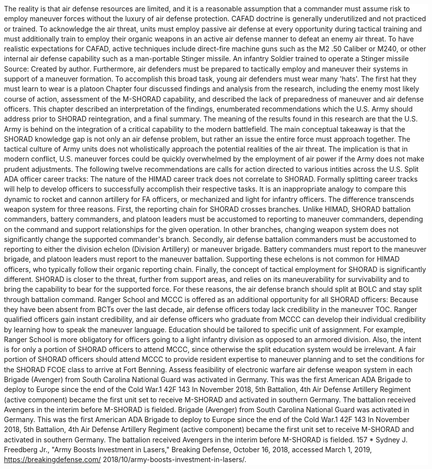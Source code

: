 The reality is that air defense resources are limited, and it is a reasonable assumption that a commander must assume risk to employ maneuver forces without the luxury of air defense protection. CAFAD doctrine is generally underutilized and not practiced or trained. To acknowledge the air threat, units must employ passive air defense at every opportunity during tactical training and must additionally train to employ their organic weapons in an active air defense manner to defeat an enemy air threat. To have realistic expectations for CAFAD, active techniques include direct-fire machine guns such as the M2 .50 Caliber or M240, or other internal air defense capability such as a man-portable Stinger missile. An infantry Soldier trained to operate a Stinger missile Source: Created by author.
Furthermore, air defenders must be prepared to tactically employ and maneuver their systems in support of a maneuver formation. To accomplish this broad task, young air defenders must wear many 'hats'. The first hat they must learn to wear is a platoon Chapter four discussed findings and analysis from the research, including the enemy most likely course of action, assessment of the M-SHORAD capability, and described the lack of preparedness of maneuver and air defense officers. This chapter described an interpretation of the findings, enumberated recommendations which the U.S.
Army should address prior to SHORAD reintegration, and a final summary.
The meaning of the results found in this research are that the U.S. Army is behind on the integration of a critical capability to the modern battlefield. The main conceptual takeaway is that the SHORAD knowledge gap is not only an air defense problem, but rather an issue the entire force must approach together. The tactical culture of Army units
does not wholistically approach the potential realities of the air threat. The implication is that in modern conflict, U.S. maneuver forces could be quickly overwhelmed by the employment of air power if the Army does not make prudent adjustments.
The following twelve recommendations are calls for action directed to various intities across the U.S. Split ADA officer career tracks: The nature of the HIMAD career track does not correlate to SHORAD. Formally splitting career tracks will help to develop officers to successfully accomplish their respective tasks. It is an inappropriate analogy to compare this dynamic to rocket and cannon artillery for FA officers, or mechanized and light for infantry officers. The difference transcends weapon system for three reasons. First, the reporting chain for SHORAD crosses branches. Unlike HIMAD, SHORAD battalion commanders, battery commanders, and platoon leaders must be accustomed to reporting to maneuver commanders, depending on the command and support relationships for the given operation. In other branches, changing weapon system does not significantly change the supported commander's branch. Secondly, air defense battalion commanders must be accustomed to reporting to either the division echelon (Division Artillery) or maneuver brigade. Battery commanders must report to the maneuver brigade, and platoon leaders must report to the maneuver battalion. Supporting these echelons is not common for HIMAD officers, who typically follow their organic reporting chain. Finally, the concept of tactical employment for SHORAD is significantly different. SHORAD is closer to the threat, further from support areas, and relies on its maneuverability for survivability and to bring the capability to bear for the supported force. For these reasons, the air defense branch should split at BOLC and stay split through battalion command.
Ranger School and MCCC is offered as an additional opportunity for all SHORAD officers: Because they have been absent from BCTs over the last decade, air defense officers today lack credibility in the maneuver TOC. Ranger qualified officers gain instant credibility, and air defense officers who graduate from MCCC can develop their individual credibility by learning how to speak the maneuver language. Education should be tailored to specific unit of assignment. For example, Ranger School is more obligatory for officers going to a light infantry division as opposed to an armored division. Also, the intent is for only a portion of SHORAD officers to attend MCCC, since otherwise the split education system would be irrelevant. A fair portion of SHORAD officers should attend MCCC to provide resident expertise to maneuver planning and to set the conditions for the SHORAD FCOE class to arrive at Fort Benning.
Assess feasibility of electronic warfare air defense weapon system in each                  
Brigade (Avenger) from South Carolina National Guard was activated in Germany. This was the first American ADA Brigade to deploy to Europe since the end of the Cold War.1 42F 143 In November 2018, 5th Battalion, 4th Air Defense Artillery Regiment (active component) became the first unit set to receive M-SHORAD and activated in southern Germany. The battalion received Avengers in the interim before M-SHORAD is fielded.
Brigade (Avenger) from South Carolina National Guard was activated in Germany. This was the first American ADA Brigade to deploy to Europe since the end of the Cold War.1 42F 143 In November 2018, 5th Battalion, 4th Air Defense Artillery Regiment (active component) became the first unit set to receive M-SHORAD and activated in southern Germany. The battalion received Avengers in the interim before M-SHORAD is fielded.
157
*
Sydney J. Freedberg Jr., "Army Boosts Investment in Lasers," Breaking Defense, October 16, 2018, accessed March 1, 2019, https://breakingdefense.com/ 2018/10/army-boosts-investment-in-lasers/.